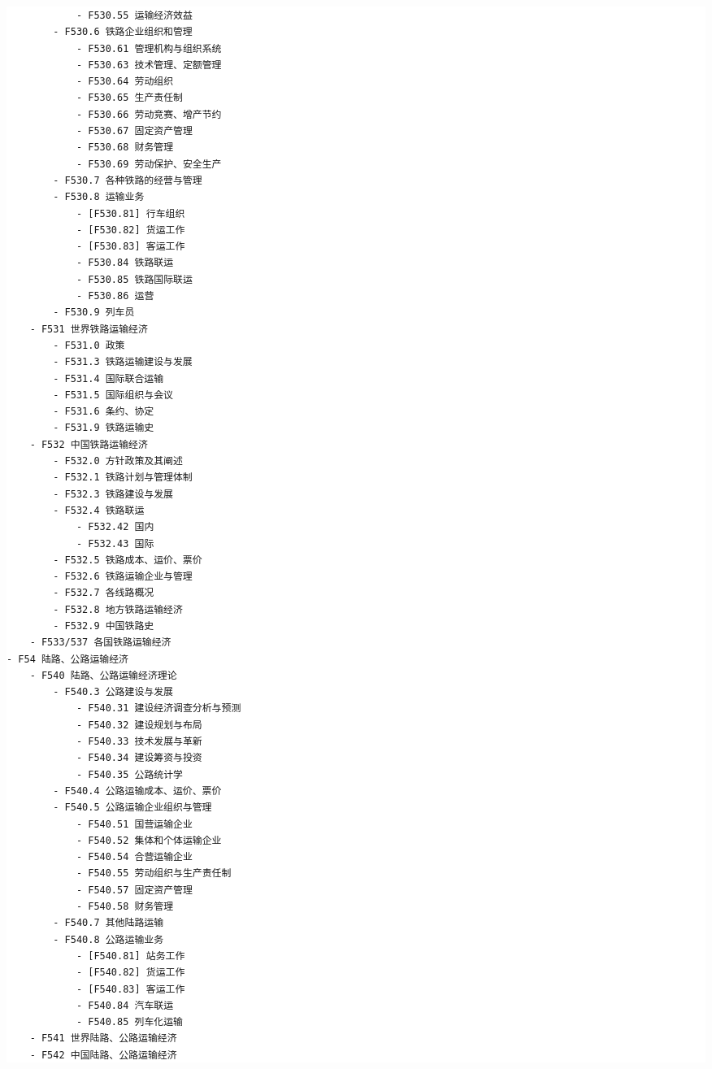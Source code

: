 				- F530.55 运输经济效益
			- F530.6 铁路企业组织和管理
				- F530.61 管理机构与组织系统
				- F530.63 技术管理、定额管理
				- F530.64 劳动组织
				- F530.65 生产责任制
				- F530.66 劳动竞赛、增产节约
				- F530.67 固定资产管理
				- F530.68 财务管理
				- F530.69 劳动保护、安全生产
			- F530.7 各种铁路的经营与管理
			- F530.8 运输业务
				- [F530.81] 行车组织
				- [F530.82] 货运工作
				- [F530.83] 客运工作
				- F530.84 铁路联运
				- F530.85 铁路国际联运
				- F530.86 运营
			- F530.9 列车员
		- F531 世界铁路运输经济
			- F531.0 政策
			- F531.3 铁路运输建设与发展
			- F531.4 国际联合运输
			- F531.5 国际组织与会议
			- F531.6 条约、协定
			- F531.9 铁路运输史
		- F532 中国铁路运输经济
			- F532.0 方针政策及其阐述
			- F532.1 铁路计划与管理体制
			- F532.3 铁路建设与发展
			- F532.4 铁路联运
				- F532.42 国内
				- F532.43 国际
			- F532.5 铁路成本、运价、票价
			- F532.6 铁路运输企业与管理
			- F532.7 各线路概况
			- F532.8 地方铁路运输经济
			- F532.9 中国铁路史
		- F533/537 各国铁路运输经济
	- F54 陆路、公路运输经济
		- F540 陆路、公路运输经济理论
			- F540.3 公路建设与发展
				- F540.31 建设经济调查分析与预测
				- F540.32 建设规划与布局
				- F540.33 技术发展与革新
				- F540.34 建设筹资与投资
				- F540.35 公路统计学
			- F540.4 公路运输成本、运价、票价
			- F540.5 公路运输企业组织与管理
				- F540.51 国营运输企业
				- F540.52 集体和个体运输企业
				- F540.54 合营运输企业
				- F540.55 劳动组织与生产责任制
				- F540.57 固定资产管理
				- F540.58 财务管理
			- F540.7 其他陆路运输
			- F540.8 公路运输业务
				- [F540.81] 站务工作
				- [F540.82] 货运工作
				- [F540.83] 客运工作
				- F540.84 汽车联运
				- F540.85 列车化运输
		- F541 世界陆路、公路运输经济
		- F542 中国陆路、公路运输经济